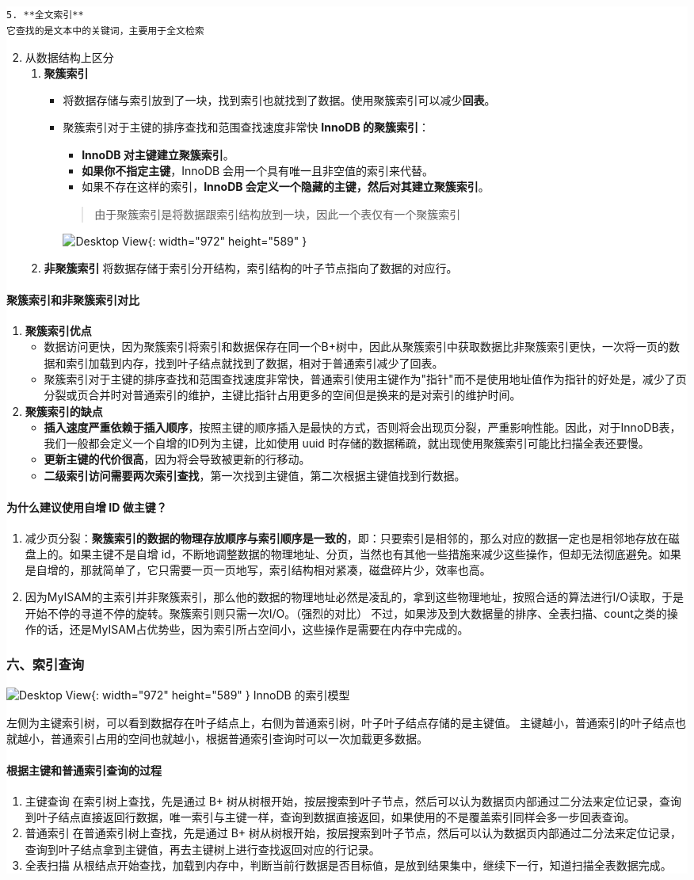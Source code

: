     5. **全文索引**
    它查找的是文本中的关键词，主要用于全文检索

2. 从数据结构上区分
   1. **聚簇索引**
      - 将数据存储与索引放到了一块，找到索引也就找到了数据。使用聚簇索引可以减少**回表**。
      - 聚簇索引对于主键的排序查找和范围查找速度非常快
    **InnoDB 的聚簇索引**：
        - **InnoDB 对主键建立聚簇索引**。
        - **如果你不指定主键**，InnoDB 会用一个具有唯一且非空值的索引来代替。
        - 如果不存在这样的索引，**InnoDB 会定义一个隐藏的主键，然后对其建立聚簇索引**。
        > 由于聚簇索引是将数据跟索引结构放到一块，因此一个表仅有一个聚簇索引

        ![Desktop View](/2022-01-18-b-tree.png){: width="972" height="589" }
   2. **非聚簇索引**
    将数据存储于索引分开结构，索引结构的叶子节点指向了数据的对应行。

#### 聚簇索引和非聚簇索引对比

1. **聚簇索引优点**
    - 数据访问更快，因为聚簇索引将索引和数据保存在同一个B+树中，因此从聚簇索引中获取数据比非聚簇索引更快，一次将一页的数据和索引加载到内存，找到叶子结点就找到了数据，相对于普通索引减少了回表。
    - 聚簇索引对于主键的排序查找和范围查找速度非常快，普通索引使用主键作为"指针"而不是使用地址值作为指针的好处是，减少了页分裂或页合并时对普通索引的维护，主键比指针占用更多的空间但是换来的是对索引的维护时间。
2. **聚簇索引的缺点**
    - **插入速度严重依赖于插入顺序**，按照主键的顺序插入是最快的方式，否则将会出现页分裂，严重影响性能。因此，对于InnoDB表，我们一般都会定义一个自增的ID列为主键，比如使用 uuid 时存储的数据稀疏，就出现使用聚簇索引可能比扫描全表还要慢。
    - **更新主键的代价很高**，因为将会导致被更新的行移动。
    - **二级索引访问需要两次索引查找**，第一次找到主键值，第二次根据主键值找到行数据。

#### 为什么建议使用自增 ID 做主键？

1. 减少页分裂：**聚簇索引的数据的物理存放顺序与索引顺序是一致的**，即：只要索引是相邻的，那么对应的数据一定也是相邻地存放在磁盘上的。如果主键不是自增 id，不断地调整数据的物理地址、分页，当然也有其他一些措施来减少这些操作，但却无法彻底避免。如果是自增的，那就简单了，它只需要一页一页地写，索引结构相对紧凑，磁盘碎片少，效率也高。

2. 因为MyISAM的主索引并非聚簇索引，那么他的数据的物理地址必然是凌乱的，拿到这些物理地址，按照合适的算法进行I/O读取，于是开始不停的寻道不停的旋转。聚簇索引则只需一次I/O。（强烈的对比）
不过，如果涉及到大数据量的排序、全表扫描、count之类的操作的话，还是MyISAM占优势些，因为索引所占空间小，这些操作是需要在内存中完成的。

### 六、索引查询

![Desktop View](/2022-01-18-index-tree.png){: width="972" height="589" }
InnoDB 的索引模型

左侧为主键索引树，可以看到数据存在叶子结点上，右侧为普通索引树，叶子叶子结点存储的是主键值。
主键越小，普通索引的叶子结点也就越小，普通索引占用的空间也就越小，根据普通索引查询时可以一次加载更多数据。

#### 根据主键和普通索引查询的过程

1. 主键查询
在索引树上查找，先是通过 B+ 树从树根开始，按层搜索到叶子节点，然后可以认为数据页内部通过二分法来定位记录，查询到叶子结点直接返回行数据，唯一索引与主键一样，查询到数据直接返回，如果使用的不是覆盖索引同样会多一步回表查询。
2. 普通索引
在普通索引树上查找，先是通过 B+ 树从树根开始，按层搜索到叶子节点，然后可以认为数据页内部通过二分法来定位记录，查询到叶子结点拿到主键值，再去主键树上进行查找返回对应的行记录。
3. 全表扫描
从根结点开始查找，加载到内存中，判断当前行数据是否目标值，是放到结果集中，继续下一行，知道扫描全表数据完成。
